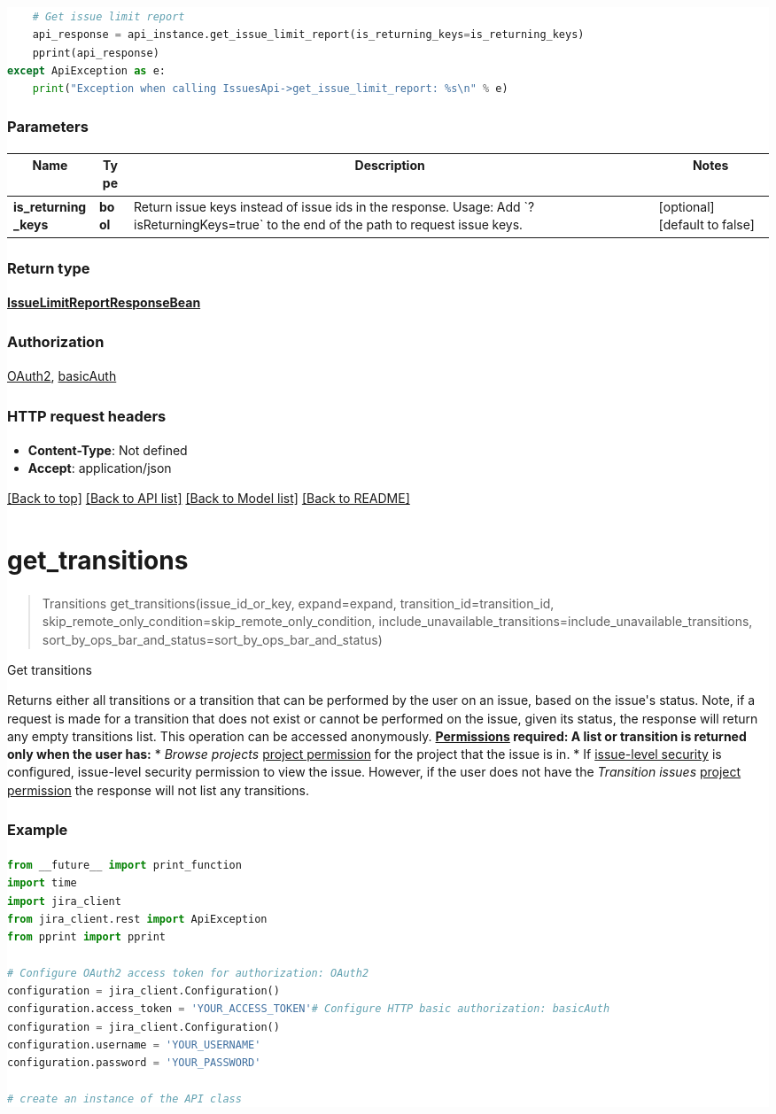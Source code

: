 ```python
    # Get issue limit report
    api_response = api_instance.get_issue_limit_report(is_returning_keys=is_returning_keys)
    pprint(api_response)
except ApiException as e:
    print("Exception when calling IssuesApi->get_issue_limit_report: %s\n" % e)
```

### Parameters

Name | Type | Description  | Notes
------------- | ------------- | ------------- | -------------
 **is_returning_keys** | **bool**| Return issue keys instead of issue ids in the response.  Usage: Add &#x60;?isReturningKeys&#x3D;true&#x60; to the end of the path to request issue keys. | [optional] [default to false]

### Return type

[**IssueLimitReportResponseBean**](IssueLimitReportResponseBean.md)

### Authorization

[OAuth2](../README.md#OAuth2), [basicAuth](../README.md#basicAuth)

### HTTP request headers

 - **Content-Type**: Not defined
 - **Accept**: application/json

[[Back to top]](#) [[Back to API list]](../README.md#documentation-for-api-endpoints) [[Back to Model list]](../README.md#documentation-for-models) [[Back to README]](../README.md)

# **get_transitions**
> Transitions get_transitions(issue_id_or_key, expand=expand, transition_id=transition_id, skip_remote_only_condition=skip_remote_only_condition, include_unavailable_transitions=include_unavailable_transitions, sort_by_ops_bar_and_status=sort_by_ops_bar_and_status)

Get transitions

Returns either all transitions or a transition that can be performed by the user on an issue, based on the issue's status.  Note, if a request is made for a transition that does not exist or cannot be performed on the issue, given its status, the response will return any empty transitions list.  This operation can be accessed anonymously.  **[Permissions](#permissions) required: A list or transition is returned only when the user has:**   *  *Browse projects* [project permission](https://confluence.atlassian.com/x/yodKLg) for the project that the issue is in.  *  If [issue-level security](https://confluence.atlassian.com/x/J4lKLg) is configured, issue-level security permission to view the issue.  However, if the user does not have the *Transition issues* [ project permission](https://confluence.atlassian.com/x/yodKLg) the response will not list any transitions.

### Example
```python
from __future__ import print_function
import time
import jira_client
from jira_client.rest import ApiException
from pprint import pprint

# Configure OAuth2 access token for authorization: OAuth2
configuration = jira_client.Configuration()
configuration.access_token = 'YOUR_ACCESS_TOKEN'# Configure HTTP basic authorization: basicAuth
configuration = jira_client.Configuration()
configuration.username = 'YOUR_USERNAME'
configuration.password = 'YOUR_PASSWORD'

# create an instance of the API class
```